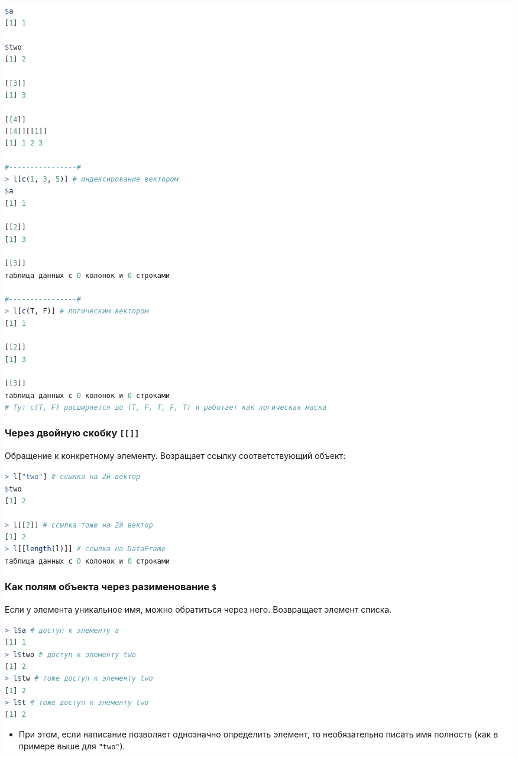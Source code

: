 ```r
$a
[1] 1

$two
[1] 2

[[3]]
[1] 3

[[4]]
[[4]][[1]]
[1] 1 2 3

#----------------#
> l[c(1, 3, 5)] # индексирование вектором
$a
[1] 1

[[2]]
[1] 3

[[3]]
таблица данных с 0 колонок и 0 строками

#----------------#
> l[c(T, F)] # логическим вектором 
[1] 1

[[2]]
[1] 3

[[3]]
таблица данных с 0 колонок и 0 строками
# Тут с(T, F) расширяется до (T, F, T, F, T) и работает как логическая маска
```
### Через двойную скобку `[[]]`
Обращение к конкретному элементу. Возращает ссылку соответствующий объект:
```r
> l["two"] # ссылка на 2й вектор
$two
[1] 2

> l[[2]] # ссылка тоже на 2й вектор
[1] 2
> l[[length(l)]] # ссылка на DataFrame
таблица данных с 0 колонок и 0 строками
```

### Как полям объекта через разименование `$`
Если у элемента уникальное имя, можно обратиться через него. Возвращает элемент списка.
```r
> l$a # доступ к элементу a
[1] 1
> l$two # доступ к элементу two
[1] 2
> l$tw # тоже доступ к элементу two
[1] 2
> l$t # тоже доступ к элементу two
[1] 2
```
- При этом, если написание позволяет однозначно определить элемент, то необязательно писать имя полность (как в примере выше для `"two"`).